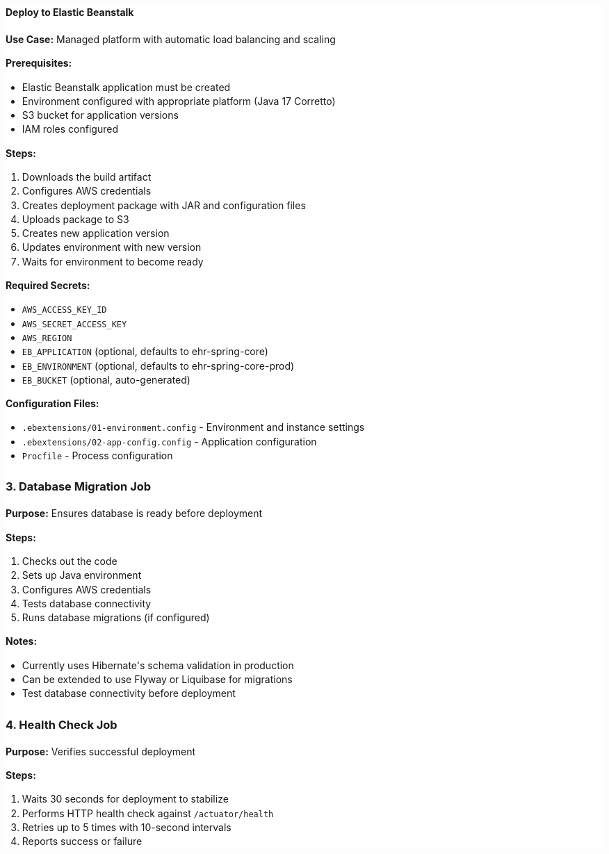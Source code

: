 #### Deploy to Elastic Beanstalk

**Use Case:** Managed platform with automatic load balancing and scaling

**Prerequisites:**
- Elastic Beanstalk application must be created
- Environment configured with appropriate platform (Java 17 Corretto)
- S3 bucket for application versions
- IAM roles configured

**Steps:**
1. Downloads the build artifact
2. Configures AWS credentials
3. Creates deployment package with JAR and configuration files
4. Uploads package to S3
5. Creates new application version
6. Updates environment with new version
7. Waits for environment to become ready

**Required Secrets:**
- `AWS_ACCESS_KEY_ID`
- `AWS_SECRET_ACCESS_KEY`
- `AWS_REGION`
- `EB_APPLICATION` (optional, defaults to ehr-spring-core)
- `EB_ENVIRONMENT` (optional, defaults to ehr-spring-core-prod)
- `EB_BUCKET` (optional, auto-generated)

**Configuration Files:**
- `.ebextensions/01-environment.config` - Environment and instance settings
- `.ebextensions/02-app-config.config` - Application configuration
- `Procfile` - Process configuration

### 3. Database Migration Job

**Purpose:** Ensures database is ready before deployment

**Steps:**
1. Checks out the code
2. Sets up Java environment
3. Configures AWS credentials
4. Tests database connectivity
5. Runs database migrations (if configured)

**Notes:**
- Currently uses Hibernate's schema validation in production
- Can be extended to use Flyway or Liquibase for migrations
- Test database connectivity before deployment

### 4. Health Check Job

**Purpose:** Verifies successful deployment

**Steps:**
1. Waits 30 seconds for deployment to stabilize
2. Performs HTTP health check against `/actuator/health`
3. Retries up to 5 times with 10-second intervals
4. Reports success or failure
